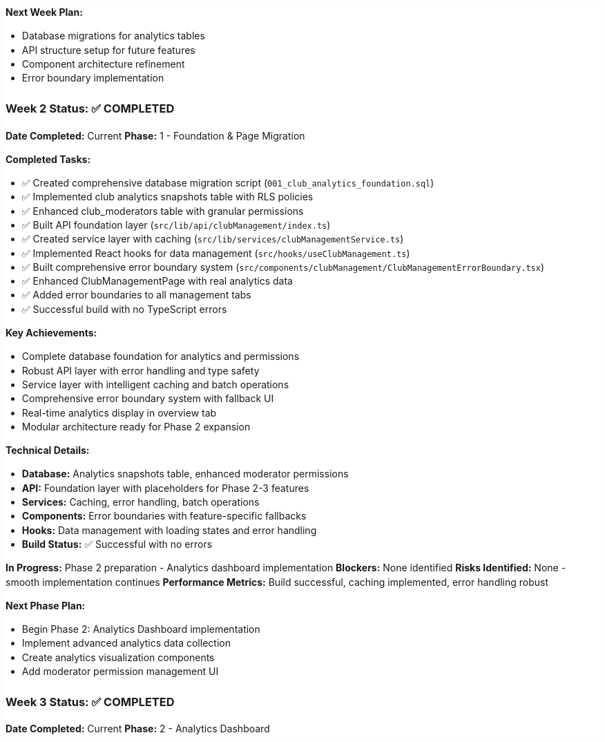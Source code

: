 **Next Week Plan:**
- Database migrations for analytics tables
- API structure setup for future features
- Component architecture refinement
- Error boundary implementation

### Week 2 Status: ✅ COMPLETED
**Date Completed:** Current
**Phase:** 1 - Foundation & Page Migration

**Completed Tasks:**
- ✅ Created comprehensive database migration script (`001_club_analytics_foundation.sql`)
- ✅ Implemented club analytics snapshots table with RLS policies
- ✅ Enhanced club_moderators table with granular permissions
- ✅ Built API foundation layer (`src/lib/api/clubManagement/index.ts`)
- ✅ Created service layer with caching (`src/lib/services/clubManagementService.ts`)
- ✅ Implemented React hooks for data management (`src/hooks/useClubManagement.ts`)
- ✅ Built comprehensive error boundary system (`src/components/clubManagement/ClubManagementErrorBoundary.tsx`)
- ✅ Enhanced ClubManagementPage with real analytics data
- ✅ Added error boundaries to all management tabs
- ✅ Successful build with no TypeScript errors

**Key Achievements:**
- Complete database foundation for analytics and permissions
- Robust API layer with error handling and type safety
- Service layer with intelligent caching and batch operations
- Comprehensive error boundary system with fallback UI
- Real-time analytics display in overview tab
- Modular architecture ready for Phase 2 expansion

**Technical Details:**
- **Database:** Analytics snapshots table, enhanced moderator permissions
- **API:** Foundation layer with placeholders for Phase 2-3 features
- **Services:** Caching, error handling, batch operations
- **Components:** Error boundaries with feature-specific fallbacks
- **Hooks:** Data management with loading states and error handling
- **Build Status:** ✅ Successful with no errors

**In Progress:** Phase 2 preparation - Analytics dashboard implementation
**Blockers:** None identified
**Risks Identified:** None - smooth implementation continues
**Performance Metrics:** Build successful, caching implemented, error handling robust

**Next Phase Plan:**
- Begin Phase 2: Analytics Dashboard implementation
- Implement advanced analytics data collection
- Create analytics visualization components
- Add moderator permission management UI

### Week 3 Status: ✅ COMPLETED
**Date Completed:** Current
**Phase:** 2 - Analytics Dashboard
